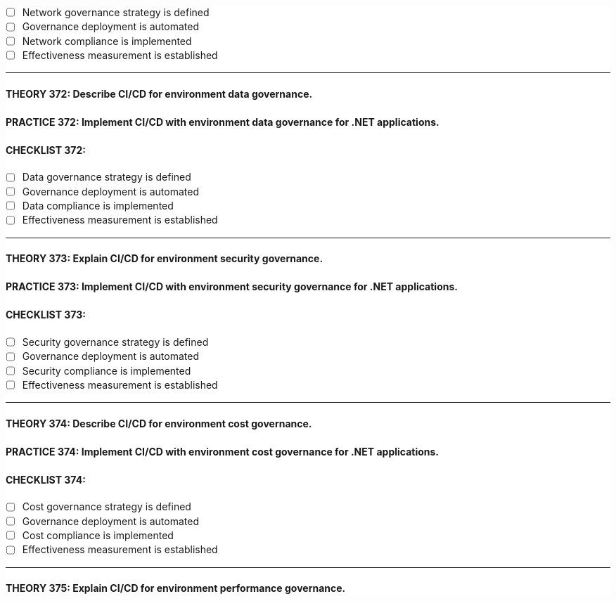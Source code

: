 - [ ] Network governance strategy is defined
- [ ] Governance deployment is automated
- [ ] Network compliance is implemented
- [ ] Effectiveness measurement is established

---

#### THEORY 372: Describe CI/CD for environment data governance.

#### PRACTICE 372: Implement CI/CD with environment data governance for .NET applications.

#### CHECKLIST 372:

- [ ] Data governance strategy is defined
- [ ] Governance deployment is automated
- [ ] Data compliance is implemented
- [ ] Effectiveness measurement is established

---

#### THEORY 373: Explain CI/CD for environment security governance.

#### PRACTICE 373: Implement CI/CD with environment security governance for .NET applications.

#### CHECKLIST 373:

- [ ] Security governance strategy is defined
- [ ] Governance deployment is automated
- [ ] Security compliance is implemented
- [ ] Effectiveness measurement is established

---

#### THEORY 374: Describe CI/CD for environment cost governance.

#### PRACTICE 374: Implement CI/CD with environment cost governance for .NET applications.

#### CHECKLIST 374:

- [ ] Cost governance strategy is defined
- [ ] Governance deployment is automated
- [ ] Cost compliance is implemented
- [ ] Effectiveness measurement is established

---

#### THEORY 375: Explain CI/CD for environment performance governance.
